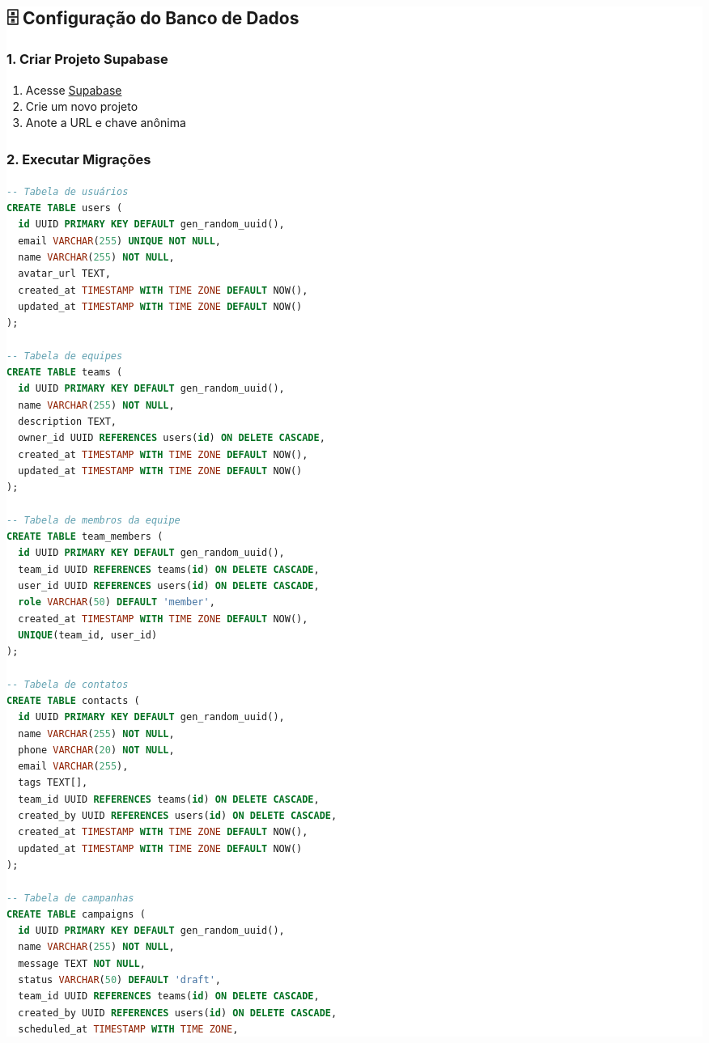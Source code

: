 ## 🗄️ Configuração do Banco de Dados

### 1. Criar Projeto Supabase

1. Acesse [Supabase](https://supabase.com)
2. Crie um novo projeto
3. Anote a URL e chave anônima

### 2. Executar Migrações

```sql
-- Tabela de usuários
CREATE TABLE users (
  id UUID PRIMARY KEY DEFAULT gen_random_uuid(),
  email VARCHAR(255) UNIQUE NOT NULL,
  name VARCHAR(255) NOT NULL,
  avatar_url TEXT,
  created_at TIMESTAMP WITH TIME ZONE DEFAULT NOW(),
  updated_at TIMESTAMP WITH TIME ZONE DEFAULT NOW()
);

-- Tabela de equipes
CREATE TABLE teams (
  id UUID PRIMARY KEY DEFAULT gen_random_uuid(),
  name VARCHAR(255) NOT NULL,
  description TEXT,
  owner_id UUID REFERENCES users(id) ON DELETE CASCADE,
  created_at TIMESTAMP WITH TIME ZONE DEFAULT NOW(),
  updated_at TIMESTAMP WITH TIME ZONE DEFAULT NOW()
);

-- Tabela de membros da equipe
CREATE TABLE team_members (
  id UUID PRIMARY KEY DEFAULT gen_random_uuid(),
  team_id UUID REFERENCES teams(id) ON DELETE CASCADE,
  user_id UUID REFERENCES users(id) ON DELETE CASCADE,
  role VARCHAR(50) DEFAULT 'member',
  created_at TIMESTAMP WITH TIME ZONE DEFAULT NOW(),
  UNIQUE(team_id, user_id)
);

-- Tabela de contatos
CREATE TABLE contacts (
  id UUID PRIMARY KEY DEFAULT gen_random_uuid(),
  name VARCHAR(255) NOT NULL,
  phone VARCHAR(20) NOT NULL,
  email VARCHAR(255),
  tags TEXT[],
  team_id UUID REFERENCES teams(id) ON DELETE CASCADE,
  created_by UUID REFERENCES users(id) ON DELETE CASCADE,
  created_at TIMESTAMP WITH TIME ZONE DEFAULT NOW(),
  updated_at TIMESTAMP WITH TIME ZONE DEFAULT NOW()
);

-- Tabela de campanhas
CREATE TABLE campaigns (
  id UUID PRIMARY KEY DEFAULT gen_random_uuid(),
  name VARCHAR(255) NOT NULL,
  message TEXT NOT NULL,
  status VARCHAR(50) DEFAULT 'draft',
  team_id UUID REFERENCES teams(id) ON DELETE CASCADE,
  created_by UUID REFERENCES users(id) ON DELETE CASCADE,
  scheduled_at TIMESTAMP WITH TIME ZONE,
```